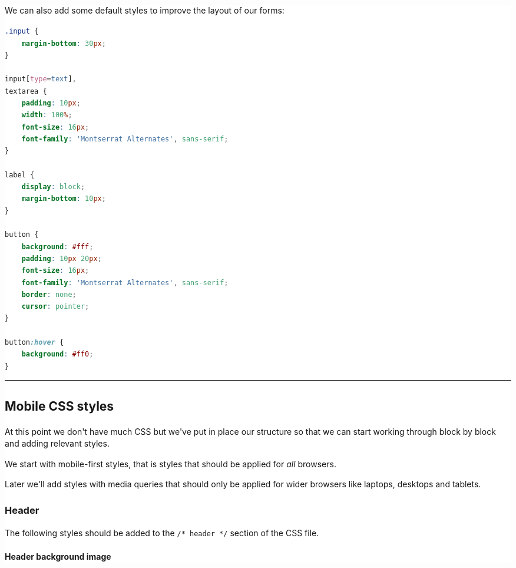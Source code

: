We can also add some default styles to improve the layout of our forms:

```css
.input {
    margin-bottom: 30px;
}

input[type=text],
textarea {
    padding: 10px;
    width: 100%;
    font-size: 16px;
    font-family: 'Montserrat Alternates', sans-serif;
}

label {
    display: block;
    margin-bottom: 10px;
}

button {
    background: #fff;
    padding: 10px 20px;
    font-size: 16px;
    font-family: 'Montserrat Alternates', sans-serif;
    border: none;
    cursor: pointer;
}

button:hover {
    background: #ff0;
}
```


---

## Mobile CSS styles

At this point we don't have much CSS but we've put in place our structure so that we can start working through block by block and adding relevant styles.

We start with mobile-first styles, that is styles that should be applied for _all_ browsers.

Later we'll add styles with media queries that should only be applied for wider browsers like laptops, desktops and tablets.


### Header

The following styles should be added to the `/* header */` section of the CSS file.

#### Header background image
